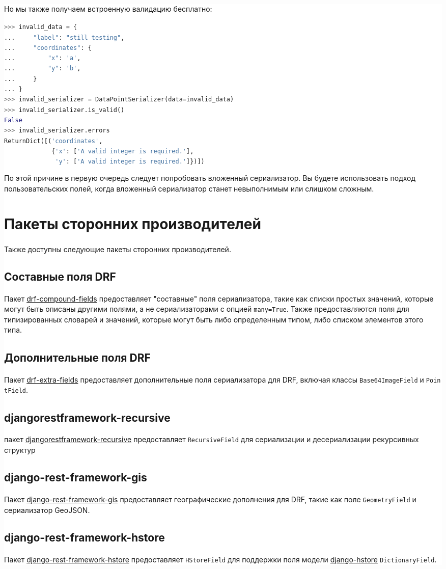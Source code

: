 Но мы также получаем встроенную валидацию бесплатно:

```python
>>> invalid_data = {
...     "label": "still testing",
...     "coordinates": {
...         "x": 'a',
...         "y": 'b',
...     }
... }
>>> invalid_serializer = DataPointSerializer(data=invalid_data)
>>> invalid_serializer.is_valid()
False
>>> invalid_serializer.errors
ReturnDict([('coordinates',
             {'x': ['A valid integer is required.'],
              'y': ['A valid integer is required.']})])
```

По этой причине в первую очередь следует попробовать вложенный сериализатор. Вы будете использовать подход пользовательских полей, когда вложенный сериализатор станет невыполнимым или слишком сложным.

# Пакеты сторонних производителей

Также доступны следующие пакеты сторонних производителей.

## Составные поля DRF

Пакет [drf-compound-fields](https://drf-compound-fields.readthedocs.io) предоставляет "составные" поля сериализатора, такие как списки простых значений, которые могут быть описаны другими полями, а не сериализаторами с опцией `many=True`. Также предоставляются поля для типизированных словарей и значений, которые могут быть либо определенным типом, либо списком элементов этого типа.

## Дополнительные поля DRF

Пакет [drf-extra-fields](https://github.com/Hipo/drf-extra-fields) предоставляет дополнительные поля сериализатора для DRF, включая классы `Base64ImageField` и `PointField`.

## djangorestframework-recursive

пакет [djangorestframework-recursive](https://github.com/heywbj/django-rest-framework-recursive) предоставляет `RecursiveField` для сериализации и десериализации рекурсивных структур

## django-rest-framework-gis

Пакет [django-rest-framework-gis](https://github.com/djangonauts/django-rest-framework-gis) предоставляет географические дополнения для DRF, такие как поле `GeometryField` и сериализатор GeoJSON.

## django-rest-framework-hstore

Пакет [django-rest-framework-hstore](https://github.com/djangonauts/django-rest-framework-hstore) предоставляет `HStoreField` для поддержки поля модели [django-hstore](https://github.com/djangonauts/django-hstore) `DictionaryField`.
